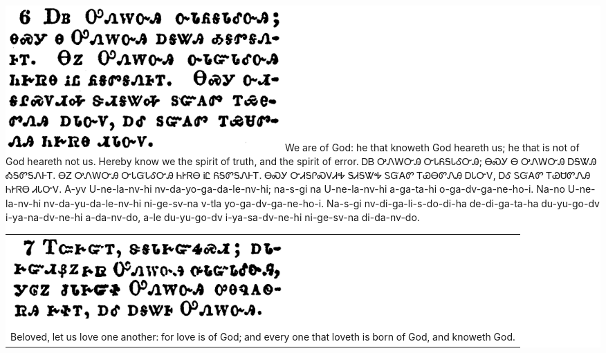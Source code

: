 <td><a href="230406.png"><img src="230406.png" width="400" /></a></td>
</tr>
<tr class="even">
<td>We are of God: he that knoweth God heareth us; he that is not of God heareth not us. Hereby know we the spirit of truth, and the spirit of error.</td>
</tr>
<tr class="odd">
<td>ᎠᏴ ᎤᏁᎳᏅᎯ ᏅᏓᏲᎦᏓᎴᏅᎯ; ᎾᏍᎩ Ꮎ ᎤᏁᎳᏅᎯ ᎠᎦᏔᎯ ᎣᎦᏛᎦᏁᎰᎢ. ᎾᏃ ᎤᏁᎳᏅᎯ ᏅᏓᏳᏓᎴᏅᎯ ᏂᎨᏒᎾ ᎥᏝ ᏲᎦᏛᎦᏁᎰᎢ. ᎾᏍᎩ ᏅᏗᎦᎵᏍᏙᏗᎭ ᏕᏗᎦᏔᎭ ᏚᏳᎪᏛ ᎢᏯᎾᏛᏁᎯ ᎠᏓᏅᏙ, ᎠᎴ ᏚᏳᎪᏛ ᎢᏯᏌᏛᏁᎯ ᏂᎨᏒᎾ ᏗᏓᏅᏙ.</td>
</tr>
<tr class="even">
<td>A-yv U-ne-la-nv-hi nv-da-yo-ga-da-le-nv-hi; na-s-gi na U-ne-la-nv-hi a-ga-ta-hi o-ga-dv-ga-ne-ho-i. Na-no U-ne-la-nv-hi nv-da-yu-da-le-nv-hi ni-ge-sv-na v-tla yo-ga-dv-ga-ne-ho-i. Na-s-gi nv-di-ga-li-s-do-di-ha de-di-ga-ta-ha du-yu-go-dv i-ya-na-dv-ne-hi a-da-nv-do, a-le du-yu-go-dv i-ya-sa-dv-ne-hi ni-ge-sv-na di-da-nv-do.</td>
</tr>
</tbody>
</table>

<table>
<tbody>
<tr class="odd">
<td><a href="230407.png"><img src="230407.png" width="400" /></a></td>
</tr>
<tr class="even">
<td>Beloved, let us love one another: for love is of God; and every one that loveth is born of God, and knoweth God.</td>